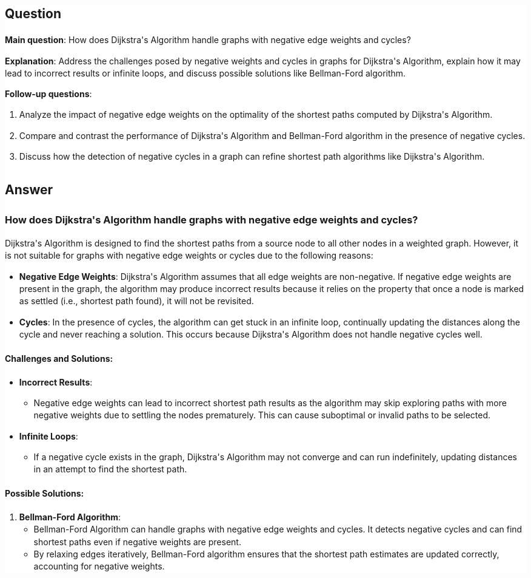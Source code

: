 ## Question
**Main question**: How does Dijkstra's Algorithm handle graphs with negative edge weights and cycles?

**Explanation**: Address the challenges posed by negative weights and cycles in graphs for Dijkstra's Algorithm, explain how it may lead to incorrect results or infinite loops, and discuss possible solutions like Bellman-Ford algorithm.

**Follow-up questions**:

1. Analyze the impact of negative edge weights on the optimality of the shortest paths computed by Dijkstra's Algorithm.

2. Compare and contrast the performance of Dijkstra's Algorithm and Bellman-Ford algorithm in the presence of negative cycles.

3. Discuss how the detection of negative cycles in a graph can refine shortest path algorithms like Dijkstra's Algorithm.





## Answer

### How does Dijkstra's Algorithm handle graphs with negative edge weights and cycles?

Dijkstra's Algorithm is designed to find the shortest paths from a source node to all other nodes in a weighted graph. However, it is not suitable for graphs with negative edge weights or cycles due to the following reasons:

- **Negative Edge Weights**: Dijkstra's Algorithm assumes that all edge weights are non-negative. If negative edge weights are present in the graph, the algorithm may produce incorrect results because it relies on the property that once a node is marked as settled (i.e., shortest path found), it will not be revisited.

- **Cycles**: In the presence of cycles, the algorithm can get stuck in an infinite loop, continually updating the distances along the cycle and never reaching a solution. This occurs because Dijkstra's Algorithm does not handle negative cycles well.

#### Challenges and Solutions:

- **Incorrect Results**: 
  - Negative edge weights can lead to incorrect shortest path results as the algorithm may skip exploring paths with more negative weights due to settling the nodes prematurely. This can cause suboptimal or invalid paths to be selected.
  
- **Infinite Loops**: 
  - If a negative cycle exists in the graph, Dijkstra's Algorithm may not converge and can run indefinitely, updating distances in an attempt to find the shortest path.

#### Possible Solutions:

1. **Bellman-Ford Algorithm**:
   - Bellman-Ford Algorithm can handle graphs with negative edge weights and cycles. It detects negative cycles and can find shortest paths even if negative weights are present.
   - By relaxing edges iteratively, Bellman-Ford algorithm ensures that the shortest path estimates are updated correctly, accounting for negative weights.
